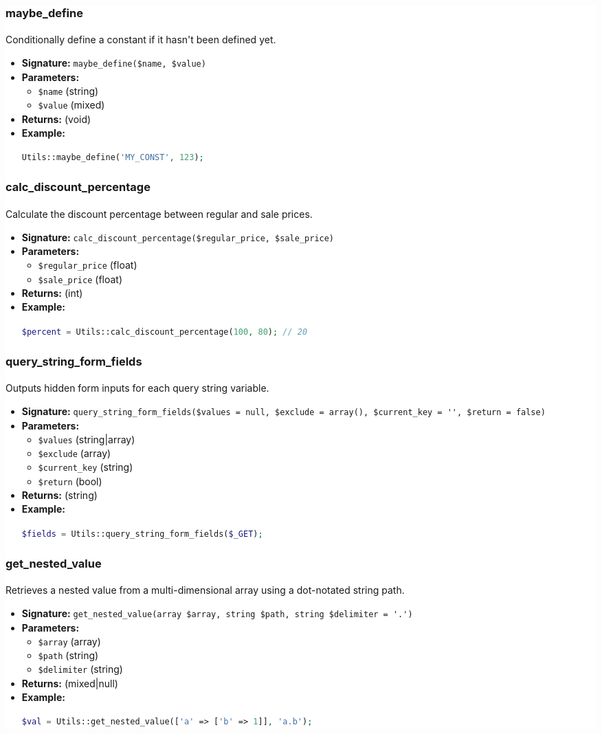 ### maybe_define
Conditionally define a constant if it hasn't been defined yet.
- **Signature:** `maybe_define($name, $value)`
- **Parameters:**
  - `$name` (string)
  - `$value` (mixed)
- **Returns:** (void)
- **Example:**
  ```php
  Utils::maybe_define('MY_CONST', 123);
  ```

### calc_discount_percentage
Calculate the discount percentage between regular and sale prices.
- **Signature:** `calc_discount_percentage($regular_price, $sale_price)`
- **Parameters:**
  - `$regular_price` (float)
  - `$sale_price` (float)
- **Returns:** (int)
- **Example:**
  ```php
  $percent = Utils::calc_discount_percentage(100, 80); // 20
  ```

### query_string_form_fields
Outputs hidden form inputs for each query string variable.
- **Signature:** `query_string_form_fields($values = null, $exclude = array(), $current_key = '', $return = false)`
- **Parameters:**
  - `$values` (string|array)
  - `$exclude` (array)
  - `$current_key` (string)
  - `$return` (bool)
- **Returns:** (string)
- **Example:**
  ```php
  $fields = Utils::query_string_form_fields($_GET);
  ```

### get_nested_value
Retrieves a nested value from a multi-dimensional array using a dot-notated string path.
- **Signature:** `get_nested_value(array $array, string $path, string $delimiter = '.')`
- **Parameters:**
  - `$array` (array)
  - `$path` (string)
  - `$delimiter` (string)
- **Returns:** (mixed|null)
- **Example:**
  ```php
  $val = Utils::get_nested_value(['a' => ['b' => 1]], 'a.b');
  ```

